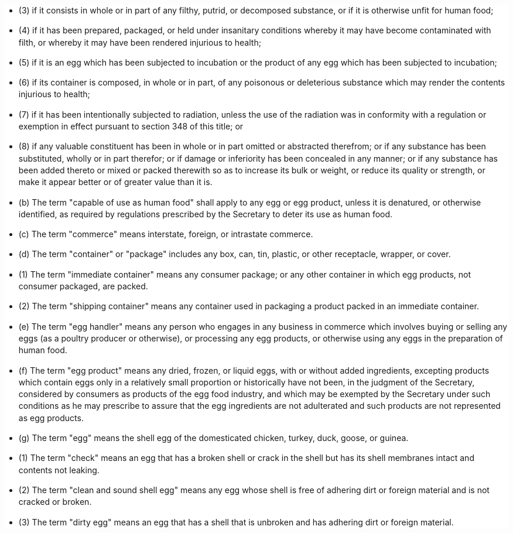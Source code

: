   * (3) if it consists in whole or in part of any filthy, putrid, or decomposed substance, or if it is otherwise unfit for human food;

  * (4) if it has been prepared, packaged, or held under insanitary conditions whereby it may have become contaminated with filth, or whereby it may have been rendered injurious to health;

  * (5) if it is an egg which has been subjected to incubation or the product of any egg which has been subjected to incubation;

  * (6) if its container is composed, in whole or in part, of any poisonous or deleterious substance which may render the contents injurious to health;

  * (7) if it has been intentionally subjected to radiation, unless the use of the radiation was in conformity with a regulation or exemption in effect pursuant to section 348 of this title; or

  * (8) if any valuable constituent has been in whole or in part omitted or abstracted therefrom; or if any substance has been substituted, wholly or in part therefor; or if damage or inferiority has been concealed in any manner; or if any substance has been added thereto or mixed or packed therewith so as to increase its bulk or weight, or reduce its quality or strength, or make it appear better or of greater value than it is.


* (b) The term "capable of use as human food" shall apply to any egg or egg product, unless it is denatured, or otherwise identified, as required by regulations prescribed by the Secretary to deter its use as human food.

* (c) The term "commerce" means interstate, foreign, or intrastate commerce.

* (d) The term "container" or "package" includes any box, can, tin, plastic, or other receptacle, wrapper, or cover.

* (1) The term "immediate container" means any consumer package; or any other container in which egg products, not consumer packaged, are packed.

* (2) The term "shipping container" means any container used in packaging a product packed in an immediate container.

* (e) The term "egg handler" means any person who engages in any business in commerce which involves buying or selling any eggs (as a poultry producer or otherwise), or processing any egg products, or otherwise using any eggs in the preparation of human food.

* (f) The term "egg product" means any dried, frozen, or liquid eggs, with or without added ingredients, excepting products which contain eggs only in a relatively small proportion or historically have not been, in the judgment of the Secretary, considered by consumers as products of the egg food industry, and which may be exempted by the Secretary under such conditions as he may prescribe to assure that the egg ingredients are not adulterated and such products are not represented as egg products.

* (g) The term "egg" means the shell egg of the domesticated chicken, turkey, duck, goose, or guinea.

* (1) The term "check" means an egg that has a broken shell or crack in the shell but has its shell membranes intact and contents not leaking.

* (2) The term "clean and sound shell egg" means any egg whose shell is free of adhering dirt or foreign material and is not cracked or broken.

* (3) The term "dirty egg" means an egg that has a shell that is unbroken and has adhering dirt or foreign material.
